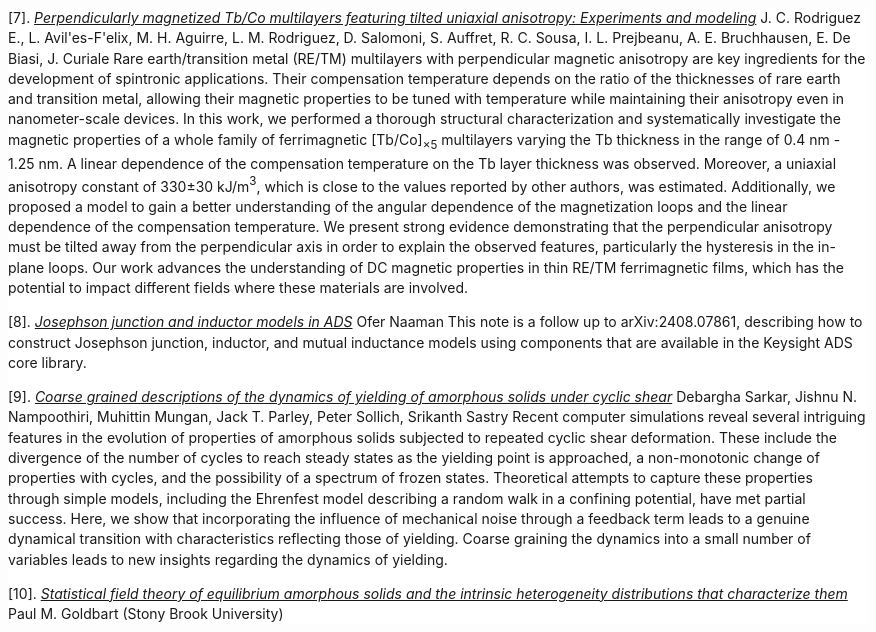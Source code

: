 [7]. [*Perpendicularly magnetized Tb/Co multilayers featuring tilted uniaxial anisotropy: Experiments and modeling*](https://arxiv.org/abs/2505.14849 "Perpendicularly magnetized Tb/Co multilayers featuring tilted uniaxial anisotropy: Experiments and modeling")
J. C. Rodriguez E., L. Avil\'es-F\'elix, M. H. Aguirre, L. M. Rodriguez, D. Salomoni, S. Auffret, R. C. Sousa, I. L. Prejbeanu, A. E. Bruchhausen, E. De Biasi, J. Curiale
Rare earth/transition metal (RE/TM) multilayers with perpendicular magnetic anisotropy are key ingredients for the development of spintronic applications. Their compensation temperature depends on the ratio of the thicknesses of rare earth and transition metal, allowing their magnetic properties to be tuned with temperature while maintaining their anisotropy even in nanometer-scale devices. In this work, we performed a thorough structural characterization and systematically investigate the magnetic properties of a whole family of ferrimagnetic [Tb/Co]$_{\times 5}$ multilayers varying the Tb thickness in the range of 0.4 nm - 1.25 nm. A linear dependence of the compensation temperature on the Tb layer thickness was observed. Moreover, a uniaxial anisotropy constant of 330$\pm$30 kJ/m$^3$, which is close to the values reported by other authors, was estimated. Additionally, we proposed a model to gain a better understanding of the angular dependence of the magnetization loops and the linear dependence of the compensation temperature. We present strong evidence demonstrating that the perpendicular anisotropy must be tilted away from the perpendicular axis in order to explain the observed features, particularly the hysteresis in the in-plane loops. Our work advances the understanding of DC magnetic properties in thin RE/TM ferrimagnetic films, which has the potential to impact different fields where these materials are involved.

[8]. [*Josephson junction and inductor models in ADS*](https://arxiv.org/abs/2505.14894 "Josephson junction and inductor models in ADS")
Ofer Naaman
This note is a follow up to arXiv:2408.07861, describing how to construct Josephson junction, inductor, and mutual inductance models using components that are available in the Keysight ADS core library.

[9]. [*Coarse grained descriptions of the dynamics of yielding of amorphous solids under cyclic shear*](https://arxiv.org/abs/2505.14912 "Coarse grained descriptions of the dynamics of yielding of amorphous solids under cyclic shear")
Debargha Sarkar, Jishnu N. Nampoothiri, Muhittin Mungan, Jack T. Parley, Peter Sollich, Srikanth Sastry
Recent computer simulations reveal several intriguing features in the evolution of properties of amorphous solids subjected to repeated cyclic shear deformation. These include the divergence of the number of cycles to reach steady states as the yielding point is approached, a non-monotonic change of properties with cycles, and the possibility of a spectrum of frozen states. Theoretical attempts to capture these properties through simple models, including the Ehrenfest model describing a random walk in a confining potential, have met partial success. Here, we show that incorporating the influence of mechanical noise through a feedback term leads to a genuine dynamical transition with characteristics reflecting those of yielding. Coarse graining the dynamics into a small number of variables leads to new insights regarding the dynamics of yielding.

[10]. [*Statistical field theory of equilibrium amorphous solids and the intrinsic heterogeneity distributions that characterize them*](https://arxiv.org/abs/2505.14954 "Statistical field theory of equilibrium amorphous solids and the intrinsic heterogeneity distributions that characterize them")
Paul M. Goldbart (Stony Brook University)